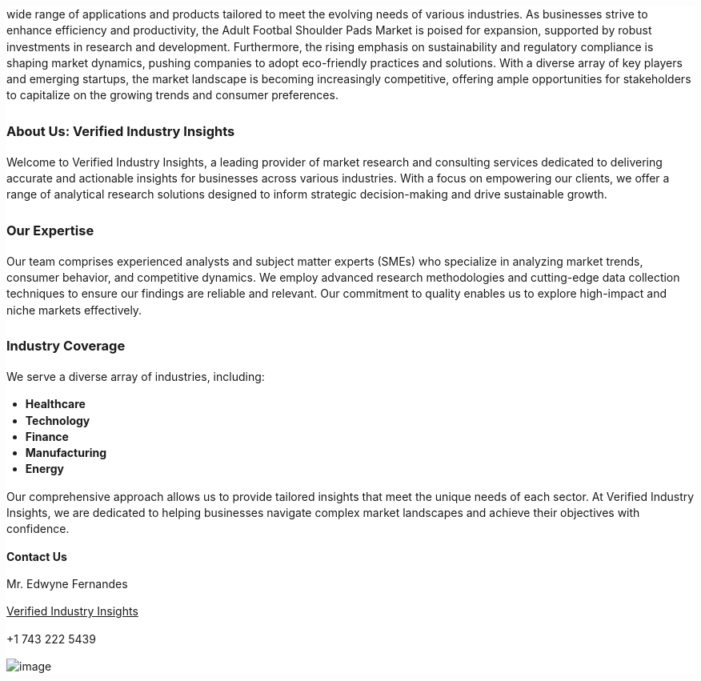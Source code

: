 wide range of applications and products tailored to meet the evolving needs of various industries. As businesses strive to enhance efficiency and productivity, the Adult Footbal Shoulder Pads Market is poised for expansion, supported by robust investments in research and development. Furthermore, the rising emphasis on sustainability and regulatory compliance is shaping market dynamics, pushing companies to adopt eco-friendly practices and solutions. With a diverse array of key players and emerging startups, the market landscape is becoming increasingly competitive, offering ample opportunities for stakeholders to capitalize on the growing trends and consumer preferences.</p><h3>About Us: Verified Industry Insights</h3><p>Welcome to Verified Industry Insights, a leading provider of market research and consulting services dedicated to delivering accurate and actionable insights for businesses across various industries. With a focus on empowering our clients, we offer a range of analytical research solutions designed to inform strategic decision-making and drive sustainable growth.</p><h3>Our Expertise</h3><p>Our team comprises experienced analysts and subject matter experts (SMEs) who specialize in analyzing market trends, consumer behavior, and competitive dynamics. We employ advanced research methodologies and cutting-edge data collection techniques to ensure our findings are reliable and relevant. Our commitment to quality enables us to explore high-impact and niche markets effectively.</p><h3>Industry Coverage</h3><p>We serve a diverse array of industries, including:</p><ul><li><strong>Healthcare</strong></li><li><strong>Technology</strong></li><li><strong>Finance</strong></li><li><strong>Manufacturing</strong></li><li><strong>Energy</strong></li></ul><p>Our comprehensive approach allows us to provide tailored insights that meet the unique needs of each sector. At Verified Industry Insights, we are dedicated to helping businesses navigate complex market landscapes and achieve their objectives with confidence.</p><p><strong>Contact Us</strong></p><p>Mr. Edwyne Fernandes</p><p><a href="https://www.verifiedindustryinsights.com/">Verified Industry Insights</a></p><p>+1 743 222 5439</p>
![image](https://github.com/user-attachments/assets/bbdc8bfd-47cb-4320-84e3-329d9e09f62a)
